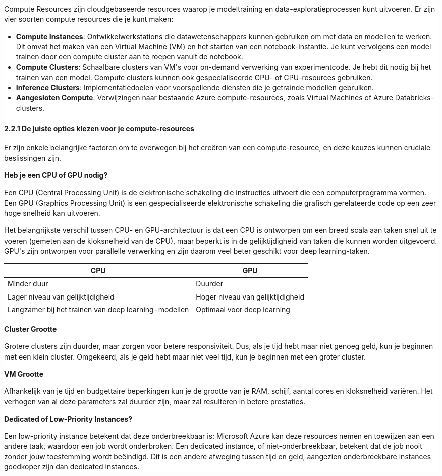Compute Resources zijn cloudgebaseerde resources waarop je modeltraining en data-exploratieprocessen kunt uitvoeren. Er zijn vier soorten compute resources die je kunt maken:

- **Compute Instances**: Ontwikkelwerkstations die datawetenschappers kunnen gebruiken om met data en modellen te werken. Dit omvat het maken van een Virtual Machine (VM) en het starten van een notebook-instantie. Je kunt vervolgens een model trainen door een compute cluster aan te roepen vanuit de notebook.
- **Compute Clusters**: Schaalbare clusters van VM's voor on-demand verwerking van experimentcode. Je hebt dit nodig bij het trainen van een model. Compute clusters kunnen ook gespecialiseerde GPU- of CPU-resources gebruiken.
- **Inference Clusters**: Implementatiedoelen voor voorspellende diensten die je getrainde modellen gebruiken.
- **Aangesloten Compute**: Verwijzingen naar bestaande Azure compute-resources, zoals Virtual Machines of Azure Databricks-clusters.

#### 2.2.1 De juiste opties kiezen voor je compute-resources

Er zijn enkele belangrijke factoren om te overwegen bij het creëren van een compute-resource, en deze keuzes kunnen cruciale beslissingen zijn.

**Heb je een CPU of GPU nodig?**

Een CPU (Central Processing Unit) is de elektronische schakeling die instructies uitvoert die een computerprogramma vormen. Een GPU (Graphics Processing Unit) is een gespecialiseerde elektronische schakeling die grafisch gerelateerde code op een zeer hoge snelheid kan uitvoeren.

Het belangrijkste verschil tussen CPU- en GPU-architectuur is dat een CPU is ontworpen om een breed scala aan taken snel uit te voeren (gemeten aan de kloksnelheid van de CPU), maar beperkt is in de gelijktijdigheid van taken die kunnen worden uitgevoerd. GPU's zijn ontworpen voor parallelle verwerking en zijn daarom veel beter geschikt voor deep learning-taken.

| CPU                                     | GPU                         |
|-----------------------------------------|-----------------------------|
| Minder duur                             | Duurder                    |
| Lager niveau van gelijktijdigheid       | Hoger niveau van gelijktijdigheid |
| Langzamer bij het trainen van deep learning-modellen | Optimaal voor deep learning   |

**Cluster Grootte**

Grotere clusters zijn duurder, maar zorgen voor betere responsiviteit. Dus, als je tijd hebt maar niet genoeg geld, kun je beginnen met een klein cluster. Omgekeerd, als je geld hebt maar niet veel tijd, kun je beginnen met een groter cluster.

**VM Grootte**

Afhankelijk van je tijd en budgettaire beperkingen kun je de grootte van je RAM, schijf, aantal cores en kloksnelheid variëren. Het verhogen van al deze parameters zal duurder zijn, maar zal resulteren in betere prestaties.

**Dedicated of Low-Priority Instances?**

Een low-priority instance betekent dat deze onderbreekbaar is: Microsoft Azure kan deze resources nemen en toewijzen aan een andere taak, waardoor een job wordt onderbroken. Een dedicated instance, of niet-onderbreekbaar, betekent dat de job nooit zonder jouw toestemming wordt beëindigd. Dit is een andere afweging tussen tijd en geld, aangezien onderbreekbare instances goedkoper zijn dan dedicated instances.
